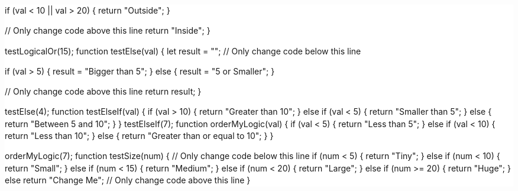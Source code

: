   if (val < 10 || val > 20) {
    return "Outside";
  }



  // Only change code above this line
  return "Inside";
}

testLogicalOr(15);
function testElse(val) {
  let result = "";
  // Only change code below this line

  if (val > 5) {
    result = "Bigger than 5";
  } else {
          result = "5 or Smaller";
  }

  // Only change code above this line
  return result;
}

testElse(4);
function testElseIf(val) {
  if (val > 10) {
    return "Greater than 10";
  } else if (val < 5) {
    return "Smaller than 5";
  } else {
      return "Between 5 and 10";
}
}
testElseIf(7);
function orderMyLogic(val) {
  if (val < 5) {
    return "Less than 5";
  } else if (val < 10) {
    return "Less than 10";
  } else {
    return "Greater than or equal to 10";
  }
}

orderMyLogic(7);
function testSize(num) {
  // Only change code below this line
if (num < 5) {
  return "Tiny";
} else if (num < 10) {
  return "Small";
} else if (num < 15) {
  return "Medium";
} else if (num < 20) {
  return "Large";
 } else if (num >= 20) {
   return "Huge";
 } else return "Change Me";
  // Only change code above this line
}
